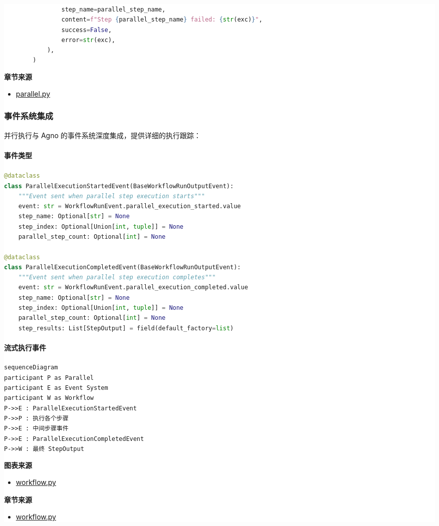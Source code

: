```python
                step_name=parallel_step_name,
                content=f"Step {parallel_step_name} failed: {str(exc)}",
                success=False,
                error=str(exc),
            ),
        )
```

**章节来源**
- [parallel.py](file://libs/agno/agno/workflow/parallel.py#L30-L200)

### 事件系统集成

并行执行与 Agno 的事件系统深度集成，提供详细的执行跟踪：

#### 事件类型

```python
@dataclass
class ParallelExecutionStartedEvent(BaseWorkflowRunOutputEvent):
    """Event sent when parallel step execution starts"""
    event: str = WorkflowRunEvent.parallel_execution_started.value
    step_name: Optional[str] = None
    step_index: Optional[Union[int, tuple]] = None
    parallel_step_count: Optional[int] = None

@dataclass
class ParallelExecutionCompletedEvent(BaseWorkflowRunOutputEvent):
    """Event sent when parallel step execution completes"""
    event: str = WorkflowRunEvent.parallel_execution_completed.value
    step_name: Optional[str] = None
    step_index: Optional[Union[int, tuple]] = None
    parallel_step_count: Optional[int] = None
    step_results: List[StepOutput] = field(default_factory=list)
```

#### 流式执行事件

```mermaid
sequenceDiagram
participant P as Parallel
participant E as Event System
participant W as Workflow
P->>E : ParallelExecutionStartedEvent
P->>P : 执行各个步骤
P->>E : 中间步骤事件
P->>E : ParallelExecutionCompletedEvent
P->>W : 最终 StepOutput
```

**图表来源**
- [workflow.py](file://libs/agno/agno/run/workflow.py#L250-L280)

**章节来源**
- [workflow.py](file://libs/agno/agno/run/workflow.py#L250-L290)
